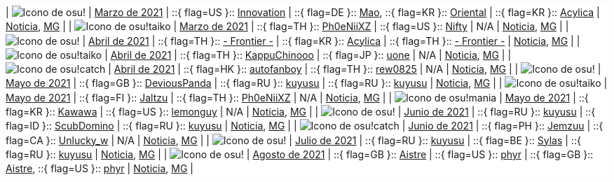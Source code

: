 | ![Icono de osu!](/wiki/shared/mode/osu.png) | [Marzo de 2021](https://osu.ppy.sh/community/contests/120) | ::{ flag=US }:: [Innovation](https://osu.ppy.sh/users/6304412) | ::{ flag=DE }:: [Mao](https://osu.ppy.sh/users/2204515), ::{ flag=KR }:: [Oriental](https://osu.ppy.sh/users/16142512) | ::{ flag=KR }:: [Acylica](https://osu.ppy.sh/users/1943309) | [Noticia](https://osu.ppy.sh/home/news/2021-04-23-results-monthly-beatmapping-contest-march-2021), [MG](https://mappersguild.com/contests/results?contest=606267f26a56d154dccc55db) |
| ![Icono de osu!taiko](/wiki/shared/mode/taiko.png) | [Marzo de 2021](https://osu.ppy.sh/community/contests/121) | ::{ flag=TH }:: [Ph0eNiiXZ](https://osu.ppy.sh/users/9463721) | ::{ flag=US }:: [Nifty](https://osu.ppy.sh/users/4956097) | N/A | [Noticia](https://osu.ppy.sh/home/news/2021-04-23-results-monthly-beatmapping-contest-march-2021), [MG](https://mappersguild.com/contests/results?contest=606268e76a56d154dccc5643) |
| ![Icono de osu!](/wiki/shared/mode/osu.png) | [Abril de 2021](https://osu.ppy.sh/community/contests/122) | ::{ flag=TH }:: [- Frontier -](https://osu.ppy.sh/users/4314710) | ::{ flag=KR }:: [Acylica](https://osu.ppy.sh/users/1943309) | ::{ flag=TH }:: [- Frontier -](https://osu.ppy.sh/users/4314710) | [Noticia](https://osu.ppy.sh/home/news/2021-05-24-results-monthly-beatmapping-contest-april-2020), [MG](https://mappersguild.com/contests/results?contest=6089d59e1d4fc0755a574aaf) |
| ![Icono de osu!taiko](/wiki/shared/mode/taiko.png) | [Abril de 2021](https://osu.ppy.sh/community/contests/123) | ::{ flag=TH }:: [KappuChinooo](https://osu.ppy.sh/users/9582525) | ::{ flag=JP }:: [uone](https://osu.ppy.sh/users/5321719) | N/A | [Noticia](https://osu.ppy.sh/home/news/2021-05-24-results-monthly-beatmapping-contest-april-2020), [MG](https://mappersguild.com/contests/results?contest=6089d5b21d4fc0755a574ab0) |
| ![Icono de osu!catch](/wiki/shared/mode/catch.png) | [Abril de 2021](https://osu.ppy.sh/community/contests/124) | ::{ flag=HK }:: [autofanboy](https://osu.ppy.sh/users/636114) | ::{ flag=TH }:: [rew0825](https://osu.ppy.sh/users/2488026) | N/A | [Noticia](https://osu.ppy.sh/home/news/2021-05-24-results-monthly-beatmapping-contest-april-2020), [MG](https://mappersguild.com/contests/results?contest=6089d5be1d4fc0755a574ab1) |
| ![Icono de osu!](/wiki/shared/mode/osu.png) | [Mayo de 2021](https://osu.ppy.sh/community/contests/127) | ::{ flag=GB }:: [DeviousPanda](https://osu.ppy.sh/users/4966334) | ::{ flag=RU }:: [kuyusu](https://osu.ppy.sh/users/11758667) | ::{ flag=RU }:: [kuyusu](https://osu.ppy.sh/users/11758667) | [Noticia](https://osu.ppy.sh/home/news/2021-06-25-results-monthly-beatmapping-contest-may-osu), [MG](https://mappersguild.com/contests/results?contest=60aff4c27edff1508cf083a3) |
| ![Icono de osu!taiko](/wiki/shared/mode/taiko.png) | [Mayo de 2021](https://osu.ppy.sh/community/contests/128) | ::{ flag=FI }:: [Jaltzu](https://osu.ppy.sh/users/2597417) | ::{ flag=TH }:: [Ph0eNiiXZ](https://osu.ppy.sh/users/9463721) | N/A | [Noticia](https://osu.ppy.sh/home/news/2021-12-07-results-monthly-beatmapping-contest-2021-wrap-up), [MG](https://mappersguild.com/contests/results?contest=60aff4d27edff1508cf083a4) |
| ![Icono de osu!mania](/wiki/shared/mode/mania.png) | [Mayo de 2021](https://osu.ppy.sh/community/contests/129) | ::{ flag=KR }:: [Kawawa](https://osu.ppy.sh/users/4647754) | ::{ flag=US }:: [lemonguy](https://osu.ppy.sh/users/4693052) | N/A | [Noticia](https://osu.ppy.sh/home/news/2021-12-07-results-monthly-beatmapping-contest-2021-wrap-up), [MG](https://mappersguild.com/contests/results?contest=60aff4f97edff1508cf083a5) |
| ![Icono de osu!](/wiki/shared/mode/osu.png) | [Junio de 2021](https://osu.ppy.sh/community/contests/130) | ::{ flag=RU }:: [kuyusu](https://osu.ppy.sh/users/11758667) | ::{ flag=ID }:: [ScubDomino](https://osu.ppy.sh/users/8972308) | ::{ flag=RU }:: [kuyusu](https://osu.ppy.sh/users/11758667) | [Noticia](https://osu.ppy.sh/home/news/2021-07-30-results-monthly-beatmapping-contest-june-2021), [MG](https://mappersguild.com/contests/results?contest=60e21982535d4f3b27846d9f) |
| ![Icono de osu!catch](/wiki/shared/mode/catch.png) | [Junio de 2021](https://osu.ppy.sh/community/contests/131) | ::{ flag=PH }:: [Jemzuu](https://osu.ppy.sh/users/7890134) | ::{ flag=CA }:: [Unlucky_w](https://osu.ppy.sh/users/4820793) | N/A | [Noticia](https://osu.ppy.sh/home/news/2021-12-07-results-monthly-beatmapping-contest-2021-wrap-up), [MG](https://mappersguild.com/contests/results?contest=60e2199b535d4f3b27846da0) |
| ![Icono de osu!](/wiki/shared/mode/osu.png) | [Julio de 2021](https://osu.ppy.sh/community/contests/132) | ::{ flag=RU }:: [kuyusu](https://osu.ppy.sh/users/11758667) | ::{ flag=BE }:: [Sylas](https://osu.ppy.sh/users/3906405) | ::{ flag=RU }:: [kuyusu](https://osu.ppy.sh/users/11758667) | [Noticia](https://osu.ppy.sh/home/news/2021-08-30-results-monthly-beatmapping-contest-july-2021), [MG](https://mappersguild.com/contests/results?contest=610861e17d776b698e58a0dd) |
| ![Icono de osu!](/wiki/shared/mode/osu.png) | [Agosto de 2021](https://osu.ppy.sh/community/contests/134) | ::{ flag=GB }:: [Aistre](https://osu.ppy.sh/users/4879380) | ::{ flag=US }:: [phyr](https://osu.ppy.sh/users/13181574) | ::{ flag=GB }:: [Aistre](https://osu.ppy.sh/users/4879380), ::{ flag=US }:: [phyr](https://osu.ppy.sh/users/13181574) | [Noticia](https://osu.ppy.sh/home/news/2021-12-07-results-monthly-beatmapping-contest-2021-wrap-up), [MG](https://mappersguild.com/contests/results?contest=614136d564baf2639dd0c06a) |